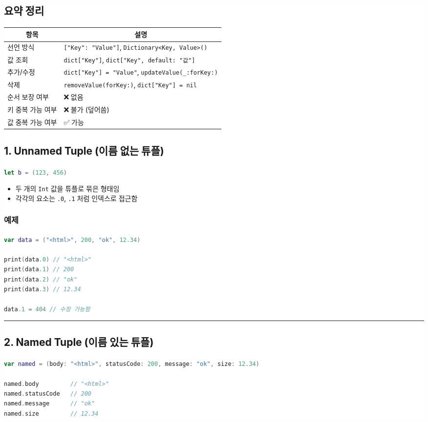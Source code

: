 
## 요약 정리

| 항목              | 설명                                              |
| ----------------- | ------------------------------------------------- |
| 선언 방식         | `["Key": "Value"]`, `Dictionary<Key, Value>()`    |
| 값 조회           | `dict["Key"]`, `dict["Key", default: "값"]`       |
| 추가/수정         | `dict["Key"] = "Value"`, `updateValue(_:forKey:)` |
| 삭제              | `removeValue(forKey:)`, `dict["Key"] = nil`       |
| 순서 보장 여부    | ❌ 없음                                           |
| 키 중복 가능 여부 | ❌ 불가 (덮어씀)                                  |
| 값 중복 가능 여부 | ✅ 가능                                           |

## 1. Unnamed Tuple (이름 없는 튜플)

```swift
let b = (123, 456)

```

- 두 개의 `Int` 값을 튜플로 묶은 형태임
- 각각의 요소는 `.0`, `.1` 처럼 인덱스로 접근함

### 예제

```swift
var data = ("<html>", 200, "ok", 12.34)

print(data.0) // "<html>"
print(data.1) // 200
print(data.2) // "ok"
print(data.3) // 12.34

data.1 = 404 // 수정 가능함

```

---

## 2. Named Tuple (이름 있는 튜플)

```swift
var named = (body: "<html>", statusCode: 200, message: "ok", size: 12.34)

named.body         // "<html>"
named.statusCode   // 200
named.message      // "ok"
named.size         // 12.34

```
